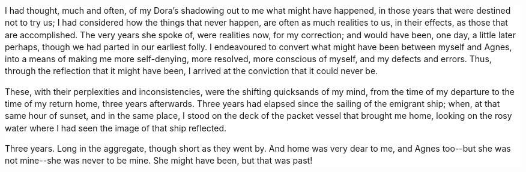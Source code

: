 I had thought, much and often, of my Dora’s shadowing out to me what
might have happened, in those years that were destined not to try us;
I had considered how the things that never happen, are often as much
realities to us, in their effects, as those that are accomplished. The
very years she spoke of, were realities now, for my correction; and
would have been, one day, a little later perhaps, though we had parted
in our earliest folly. I endeavoured to convert what might have been
between myself and Agnes, into a means of making me more self-denying,
more resolved, more conscious of myself, and my defects and errors.
Thus, through the reflection that it might have been, I arrived at the
conviction that it could never be.

These, with their perplexities and inconsistencies, were the shifting
quicksands of my mind, from the time of my departure to the time of my
return home, three years afterwards. Three years had elapsed since the
sailing of the emigrant ship; when, at that same hour of sunset, and in
the same place, I stood on the deck of the packet vessel that brought me
home, looking on the rosy water where I had seen the image of that ship
reflected.

Three years. Long in the aggregate, though short as they went by. And
home was very dear to me, and Agnes too--but she was not mine--she was
never to be mine. She might have been, but that was past!



